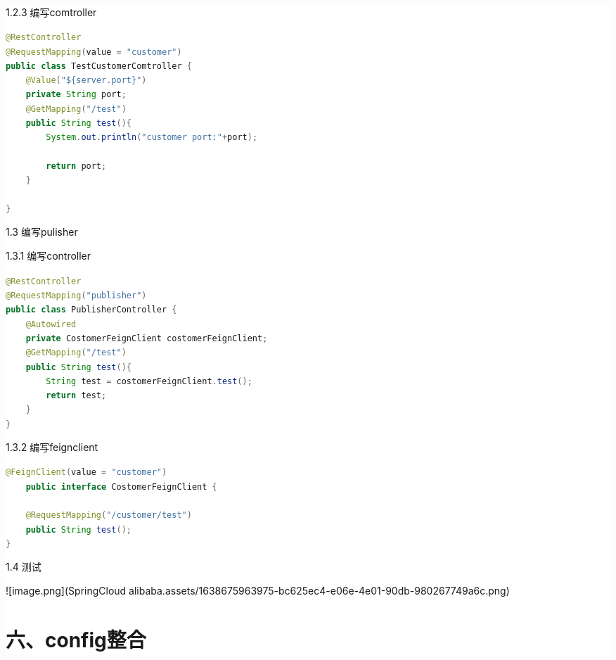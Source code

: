 1.2.3 编写comtroller

```java
@RestController
@RequestMapping(value = "customer")
public class TestCustomerComtroller {
    @Value("${server.port}")
    private String port;
    @GetMapping("/test")
    public String test(){
        System.out.println("customer port:"+port);

        return port;
    }

}
```



1.3 编写pulisher 

1.3.1 编写controller

```java
@RestController
@RequestMapping("publisher")
public class PublisherController {
    @Autowired
    private CostomerFeignClient costomerFeignClient;
    @GetMapping("/test")
    public String test(){
        String test = costomerFeignClient.test();
        return test;
    }
}
```

1.3.2 编写feignclient

```java
@FeignClient(value = "customer")
    public interface CostomerFeignClient {

    @RequestMapping("/customer/test")
    public String test();
}
```

1.4 测试

![image.png](SpringCloud alibaba.assets/1638675963975-bc625ec4-e06e-4e01-90db-980267749a6c.png)



# 六、config整合
